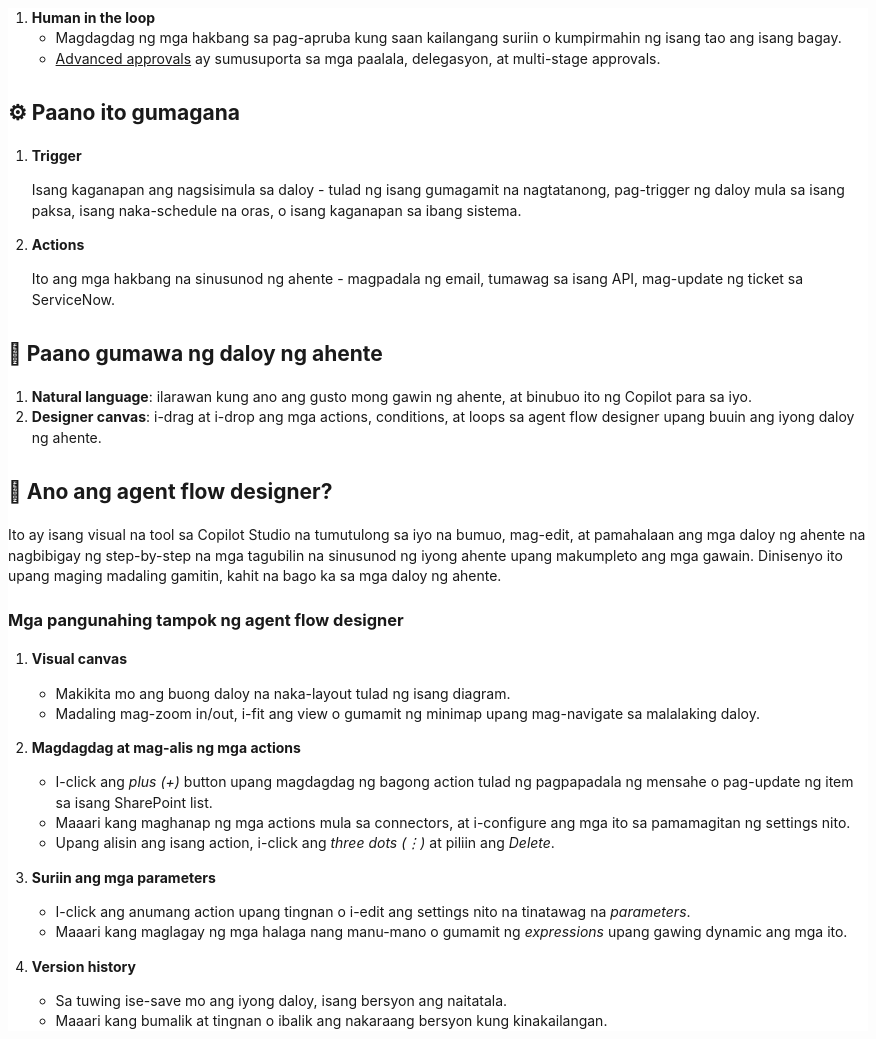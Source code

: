1. **Human in the loop**
    - Magdagdag ng mga hakbang sa pag-apruba kung saan kailangang suriin o kumpirmahin ng isang tao ang isang bagay.
    - [Advanced approvals](https://learn.microsoft.com/microsoft-copilot-studio/flows-advanced-approvals?WT.mc_id=power-172621-ebenitez) ay sumusuporta sa mga paalala, delegasyon, at multi-stage approvals.

## ⚙️ Paano ito gumagana

1. **Trigger**

    Isang kaganapan ang nagsisimula sa daloy - tulad ng isang gumagamit na nagtatanong, pag-trigger ng daloy mula sa isang paksa, isang naka-schedule na oras, o isang kaganapan sa ibang sistema.

1. **Actions**

    Ito ang mga hakbang na sinusunod ng ahente - magpadala ng email, tumawag sa isang API, mag-update ng ticket sa ServiceNow.

## 🧶 Paano gumawa ng daloy ng ahente

1. **Natural language**: ilarawan kung ano ang gusto mong gawin ng ahente, at binubuo ito ng Copilot para sa iyo.
1. **Designer canvas**: i-drag at i-drop ang mga actions, conditions, at loops sa agent flow designer upang buuin ang iyong daloy ng ahente.

## 🎨 Ano ang agent flow designer?

Ito ay isang visual na tool sa Copilot Studio na tumutulong sa iyo na bumuo, mag-edit, at pamahalaan ang mga daloy ng ahente na nagbibigay ng step-by-step na mga tagubilin na sinusunod ng iyong ahente upang makumpleto ang mga gawain. Dinisenyo ito upang maging madaling gamitin, kahit na bago ka sa mga daloy ng ahente.

### Mga pangunahing tampok ng agent flow designer

1. **Visual canvas**
    - Makikita mo ang buong daloy na naka-layout tulad ng isang diagram.
    - Madaling mag-zoom in/out, i-fit ang view o gumamit ng minimap upang mag-navigate sa malalaking daloy.

1. **Magdagdag at mag-alis ng mga actions**
    - I-click ang _plus (+)_ button upang magdagdag ng bagong action tulad ng pagpapadala ng mensahe o pag-update ng item sa isang SharePoint list.
    - Maaari kang maghanap ng mga actions mula sa connectors, at i-configure ang mga ito sa pamamagitan ng settings nito.
    - Upang alisin ang isang action, i-click ang _three dots (⋮)_ at piliin ang _Delete_.

1. **Suriin ang mga parameters**
    - I-click ang anumang action upang tingnan o i-edit ang settings nito na tinatawag na _parameters_.
    - Maaari kang maglagay ng mga halaga nang manu-mano o gumamit ng _expressions_ upang gawing dynamic ang mga ito.

1. **Version history**
    - Sa tuwing ise-save mo ang iyong daloy, isang bersyon ang naitatala.
    - Maaari kang bumalik at tingnan o ibalik ang nakaraang bersyon kung kinakailangan.
